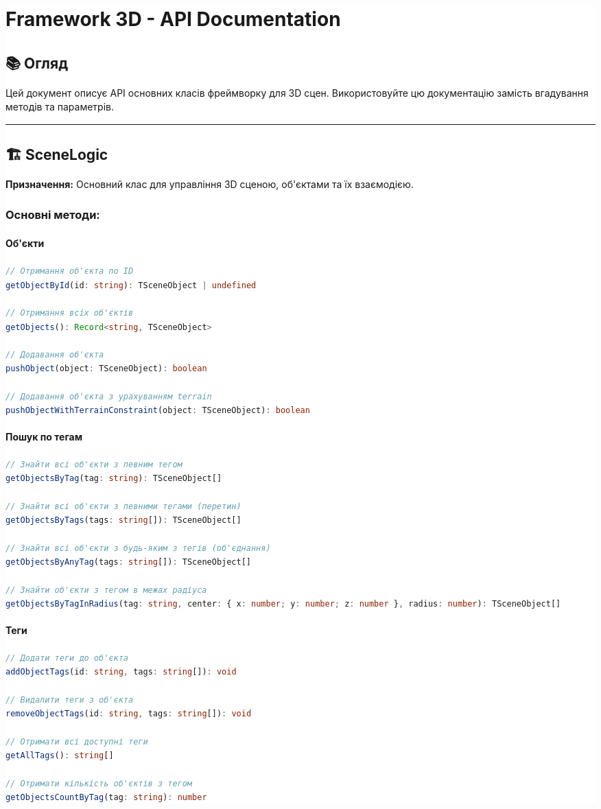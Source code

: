 # Framework 3D - API Documentation

## 📚 Огляд

Цей документ описує API основних класів фреймворку для 3D сцен. Використовуйте цю документацію замість вгадування методів та параметрів.

---

## 🏗️ SceneLogic

**Призначення:** Основний клас для управління 3D сценою, об'єктами та їх взаємодією.

### Основні методи:

#### Об'єкти
```typescript
// Отримання об'єкта по ID
getObjectById(id: string): TSceneObject | undefined

// Отримання всіх об'єктів
getObjects(): Record<string, TSceneObject>

// Додавання об'єкта
pushObject(object: TSceneObject): boolean

// Додавання об'єкта з урахуванням terrain
pushObjectWithTerrainConstraint(object: TSceneObject): boolean
```

#### Пошук по тегам
```typescript
// Знайти всі об'єкти з певним тегом
getObjectsByTag(tag: string): TSceneObject[]

// Знайти всі об'єкти з певними тегами (перетин)
getObjectsByTags(tags: string[]): TSceneObject[]

// Знайти всі об'єкти з будь-яким з тегів (об'єднання)
getObjectsByAnyTag(tags: string[]): TSceneObject[]

// Знайти об'єкти з тегом в межах радіуса
getObjectsByTagInRadius(tag: string, center: { x: number; y: number; z: number }, radius: number): TSceneObject[]
```

#### Теги
```typescript
// Додати теги до об'єкта
addObjectTags(id: string, tags: string[]): void

// Видалити теги з об'єкта
removeObjectTags(id: string, tags: string[]): void

// Отримати всі доступні теги
getAllTags(): string[]

// Отримати кількість об'єктів з тегом
getObjectsCountByTag(tag: string): number
```
